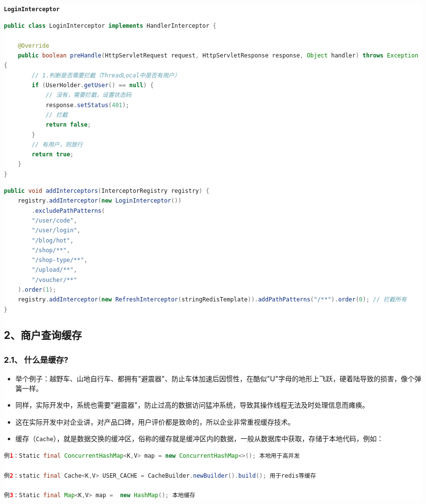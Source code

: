 **`LoginInterceptor`**

```java
public class LoginInterceptor implements HandlerInterceptor {

    @Override
    public boolean preHandle(HttpServletRequest request, HttpServletResponse response, Object handler) throws Exception {
        // 1.判断是否需要拦截（ThreadLocal中是否有用户）
        if (UserHolder.getUser() == null) {
            // 没有，需要拦截，设置状态码
            response.setStatus(401);
            // 拦截
            return false;
        }
        // 有用户，则放行
        return true;
    }
}
```

~~~java 
public void addInterceptors(InterceptorRegistry registry) {
    registry.addInterceptor(new LoginInterceptor())
        .excludePathPatterns(
        "/user/code",
        "/user/login",
        "/blog/hot",
        "/shop/**",
        "/shop-type/**",
        "/upload/**",
        "/voucher/**"
    ).order(1);
    registry.addInterceptor(new RefreshInterceptor(stringRedisTemplate)).addPathPatterns("/**").order(0); // 拦截所有
}
~~~





## 2、商户查询缓存

### 2.1、 什么是缓存?

- 举个例子：越野车、山地自行车、都拥有"避震器"、防止车体加速后因惯性，在酷似"U"字母的地形上飞跃，硬着陆导致的损害，像个弹簧一样。

- 同样，实际开发中，系统也需要"避震器"，防止过高的数据访问猛冲系统，导致其操作线程无法及时处理信息而瘫痪。
- 这在实际开发中对企业讲，对产品口碑，用户评价都是致命的，所以企业非常重视缓存技术。
- 缓存（`Cache`），就是数据交换的缓冲区，俗称的缓存就是缓冲区内的数据，一般从数据库中获取，存储于本地代码，例如：

```java
例1：Static final ConcurrentHashMap<K,V> map = new ConcurrentHashMap<>(); 本地用于高并发

例2：static final Cache<K,V> USER_CACHE = CacheBuilder.newBuilder().build(); 用于redis等缓存

例3：Static final Map<K,V> map =  new HashMap(); 本地缓存
```
